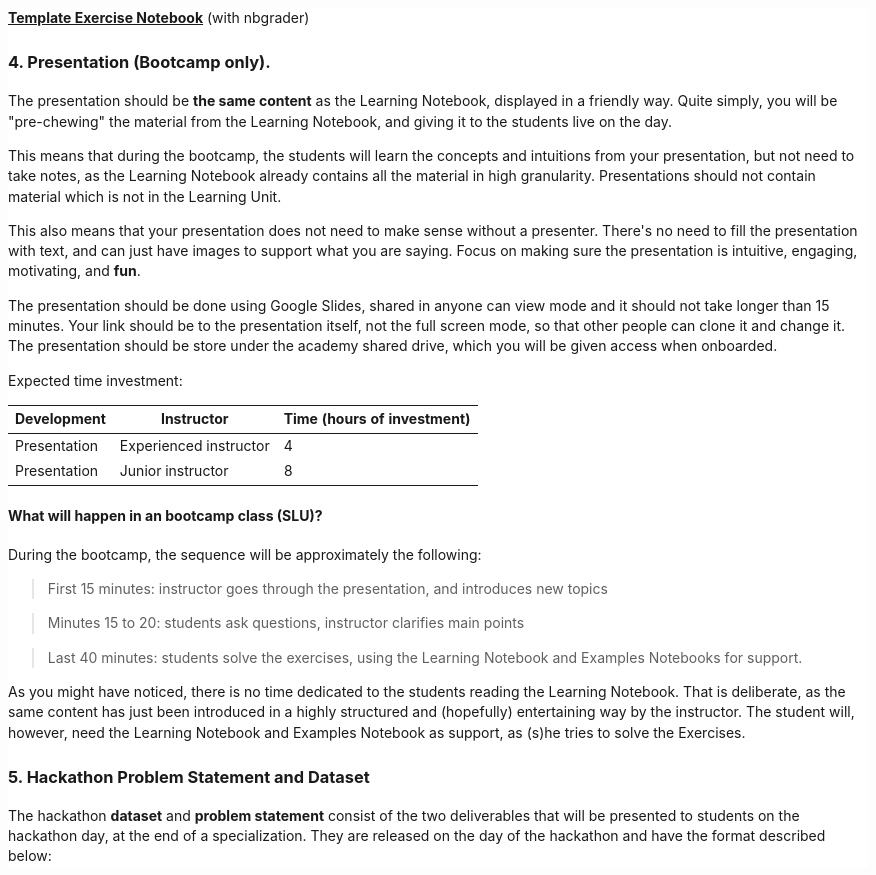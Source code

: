 **[Template Exercise Notebook](https://github.com/LDSSA/bootcamp/blob/master/units/SLU06_Intermediate_Statistics/Exercise%20notebook%20-%20SLU6%20(Intermediate%20statistics).ipynb)** (with nbgrader)

### 4. Presentation (Bootcamp only).
The presentation should be **the same content** as the Learning Notebook, displayed in a friendly way. 
Quite simply, you will be "pre-chewing" the material from the Learning Notebook, and giving it to the students 
live on the day. 
 
This means that during the bootcamp, the students will learn the concepts and intuitions from your presentation, 
but not need to take notes, as the Learning Notebook already contains all the material in high granularity. 
Presentations should not contain material which is not in the Learning Unit.   

This also means that your presentation does not need to make sense without a presenter. There's no need to fill 
the presentation with text, and can just have images to support what you are saying. Focus on making sure the 
presentation is intuitive, engaging, motivating, and **fun**.   

The presentation should be done using Google Slides, shared in anyone can view mode and it 
should not take longer than 15 minutes. Your link should be to the presentation itself, not the full screen mode, so that 
other people can clone it and change it. The presentation should be store under the 
academy shared drive, which you will be given access when onboarded.

Expected time investment: 

| Development | Instructor | Time (hours of investment) |
|---|---|----|
| Presentation | Experienced instructor | 4 |
| Presentation | Junior instructor | 8 |

#### What will happen in an bootcamp class (SLU)?   
During the bootcamp, the sequence will be approximately the following: 
> First 15 minutes: instructor goes through the presentation, and introduces new topics 

> Minutes 15 to 20: students ask questions, instructor clarifies main points  

> Last 40 minutes: students solve the exercises, using the Learning Notebook and Examples Notebooks for support. 

As you might have noticed, there is no time dedicated to the students reading the 
Learning Notebook. That is deliberate, as the same content has just been introduced in 
a highly structured and (hopefully) entertaining way by the instructor. The student will, 
however, need the Learning Notebook and Examples Notebook as support, as (s)he 
tries to solve the Exercises. 

### 5. Hackathon Problem Statement and Dataset

The hackathon **dataset** and **problem statement** consist of the
two deliverables that will be presented to students on the hackathon day, at the
end of a specialization. They are released on the day of the hackathon and have the 
format described below:
